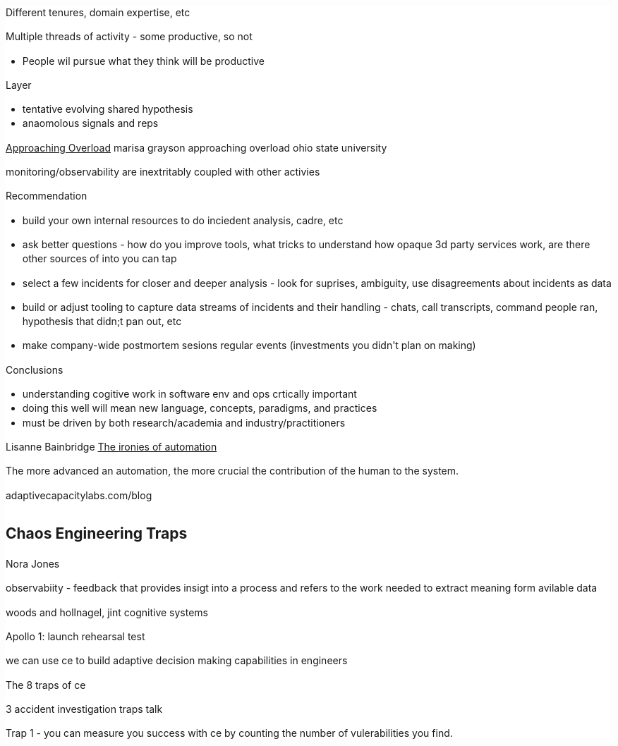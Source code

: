 Different tenures, domain expertise, etc

Multiple threads of activity - some productive, so not

* People wil pursue what they think will be productive

Layer

* tentative evolving shared hypothesis
* anaomolous signals and reps

[Approaching Overload](https://www.researchgate.net/publication/333091997_Approaching_Overload_Diagnosis_and_Response_to_Anomalies_in_Complex_and_Automated_Production_Software_Systems) marisa grayson approaching overload ohio state university

monitoring/observability are inextritably coupled with other activies

Recommendation

* build your own internal resources to do inciedent analysis, cadre, etc
* ask better questions - how do you improve tools, what tricks to understand how opaque 3d party services work, are there other sources of into you can tap

* select a few incidents for closer and deeper analysis - look for suprises, ambiguity, use disagreements about incidents as data
* build or adjust tooling to capture data streams of incidents and their handling - chats, call transcripts, command people ran, hypothesis that didn;t pan out, etc
* make company-wide postmortem sesions regular events (investments you didn't plan on making)

Conclusions

* understanding cogitive work in software env and ops crtically important
* doing this well will mean new language, concepts, paradigms, and practices
* must be driven by both research/academia and industry/practitioners

Lisanne Bainbridge [The ironies of automation](https://www.ise.ncsu.edu/wp-content/uploads/2017/02/Bainbridge_1983_Automatica.pdf)

The more advanced an automation, the more crucial the contribution of the human to the system.

adaptivecapacitylabs.com/blog

## Chaos Engineering Traps
Nora Jones

observabiity - feedback that provides insigt into a process and refers to the work needed to extract meaning form avilable data

woods and hollnagel, jint cognitive systems

Apollo 1: launch rehearsal test

we can use ce to build adaptive decision making capabilities in engineers

The 8 traps of ce

3 accident investigation traps talk

Trap 1 - you can measure you success with ce by counting the number of vulerabilities you find.
